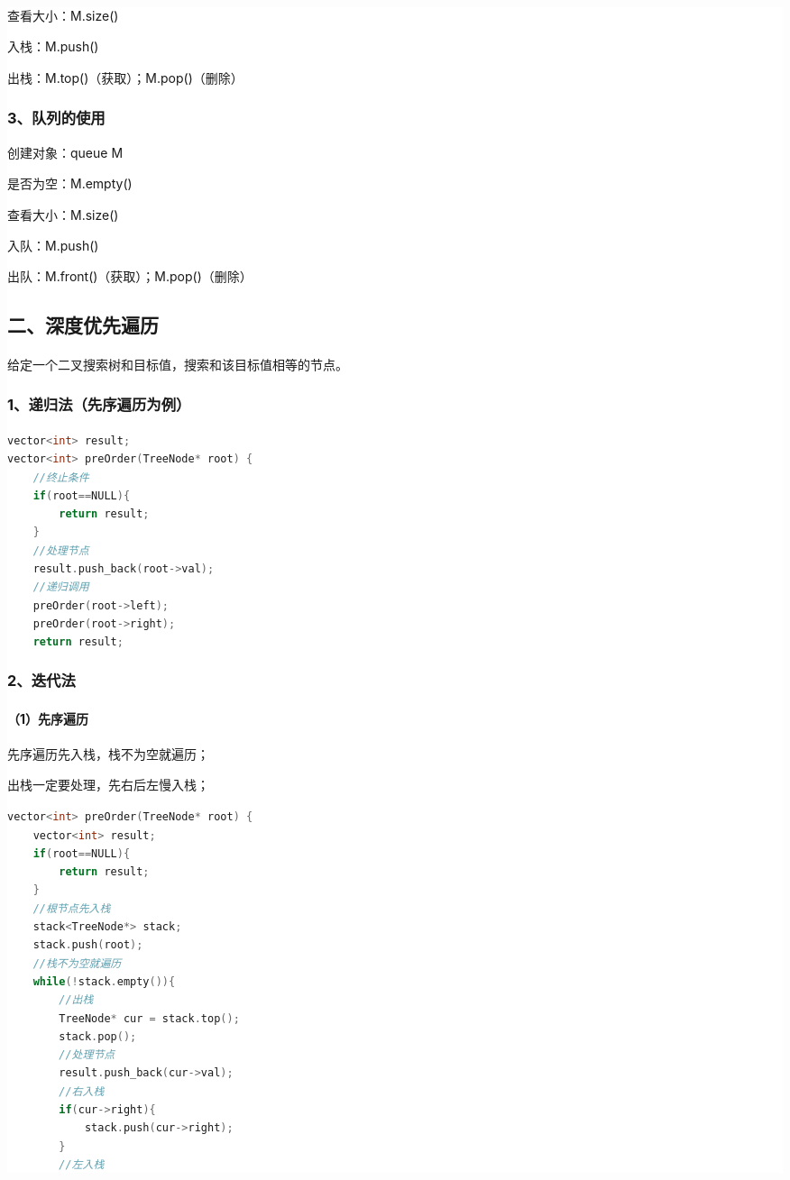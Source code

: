 查看大小：M.size()

入栈：M.push()

出栈：M.top()（获取）；M.pop()（删除）

### 3、队列的使用

创建对象：queue<Type> M

是否为空：M.empty()

查看大小：M.size()

入队：M.push()

出队：M.front()（获取）；M.pop()（删除）

## 二、深度优先遍历

给定一个二叉搜索树和目标值，搜索和该目标值相等的节点。

### 1、递归法（先序遍历为例）

```c++
vector<int> result;
vector<int> preOrder(TreeNode* root) {
    //终止条件
    if(root==NULL){
        return result;
    }
    //处理节点
    result.push_back(root->val);
    //递归调用
    preOrder(root->left);
    preOrder(root->right);
    return result;
```

### 2、迭代法

#### （1）先序遍历

先序遍历先入栈，栈不为空就遍历；

出栈一定要处理，先右后左慢入栈；

```c++
vector<int> preOrder(TreeNode* root) {
    vector<int> result;
    if(root==NULL){
        return result;
    }
    //根节点先入栈
    stack<TreeNode*> stack;
    stack.push(root);
    //栈不为空就遍历
    while(!stack.empty()){
        //出栈
        TreeNode* cur = stack.top();
        stack.pop();
        //处理节点
        result.push_back(cur->val);
        //右入栈
        if(cur->right){
            stack.push(cur->right);
        }
        //左入栈
```